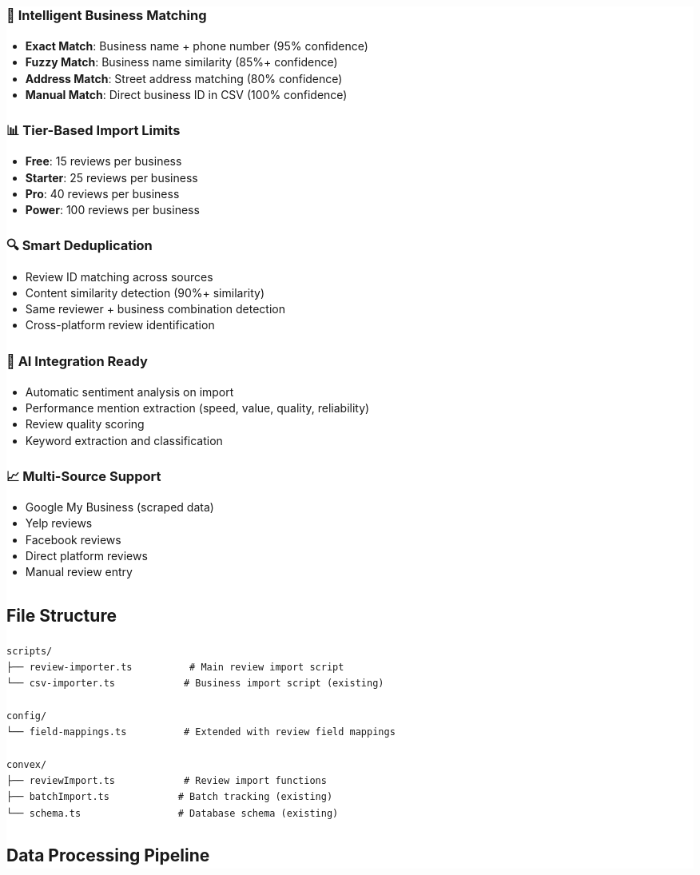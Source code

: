 ### 🎯 **Intelligent Business Matching**
- **Exact Match**: Business name + phone number (95% confidence)
- **Fuzzy Match**: Business name similarity (85%+ confidence)
- **Address Match**: Street address matching (80% confidence)
- **Manual Match**: Direct business ID in CSV (100% confidence)

### 📊 **Tier-Based Import Limits**
- **Free**: 15 reviews per business
- **Starter**: 25 reviews per business
- **Pro**: 40 reviews per business
- **Power**: 100 reviews per business

### 🔍 **Smart Deduplication**
- Review ID matching across sources
- Content similarity detection (90%+ similarity)
- Same reviewer + business combination detection
- Cross-platform review identification

### 🤖 **AI Integration Ready**
- Automatic sentiment analysis on import
- Performance mention extraction (speed, value, quality, reliability)
- Review quality scoring
- Keyword extraction and classification

### 📈 **Multi-Source Support**
- Google My Business (scraped data)
- Yelp reviews
- Facebook reviews
- Direct platform reviews
- Manual review entry

## File Structure

```
scripts/
├── review-importer.ts          # Main review import script
└── csv-importer.ts            # Business import script (existing)

config/
└── field-mappings.ts          # Extended with review field mappings

convex/
├── reviewImport.ts            # Review import functions
├── batchImport.ts            # Batch tracking (existing)
└── schema.ts                 # Database schema (existing)
```

## Data Processing Pipeline
